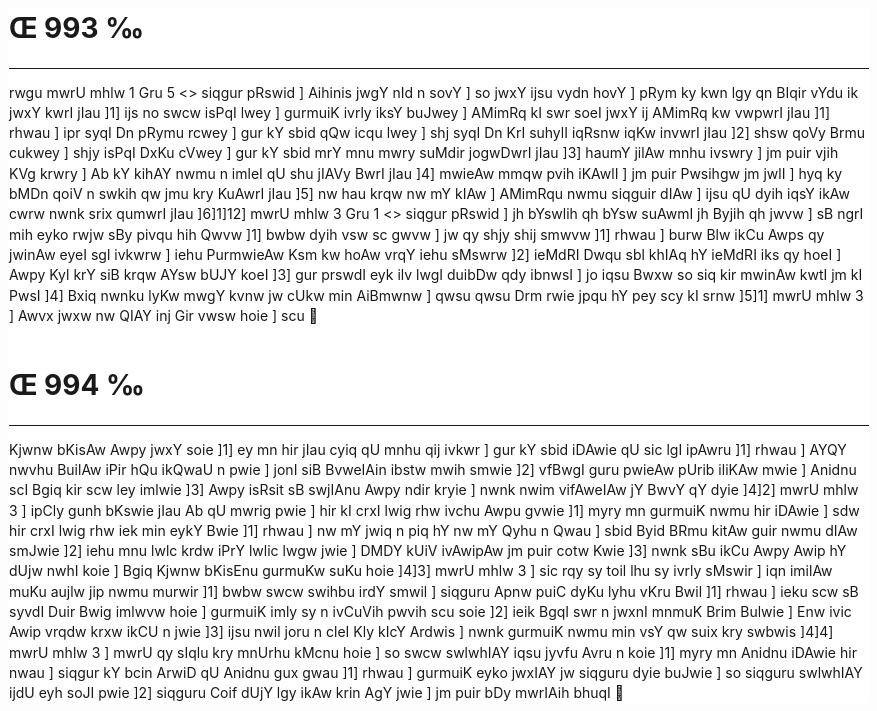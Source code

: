 # Œ 993 ‰
---
rwgu mwrU mhlw 1 Gru 5
<> siqgur pRswid ]
Aihinis jwgY nId n sovY ] so jwxY ijsu vydn hovY ] pRym ky kwn lgy qn
BIqir vYdu ik jwxY kwrI jIau ]1] ijs no swcw isPqI lwey ] gurmuiK
ivrly iksY buJwey ] AMimRq kI swr soeI jwxY ij AMimRq kw vwpwrI jIau
]1] rhwau ] ipr syqI Dn pRymu rcwey ] gur kY sbid qQw icqu lwey ]
shj syqI Dn KrI suhylI iqRsnw iqKw invwrI jIau ]2] shsw qoVy Brmu
cukwey ] shjy isPqI DxKu cVwey ] gur kY sbid mrY mnu mwry suMdir
jogwDwrI jIau ]3] haumY jilAw mnhu ivswry ] jm puir vjih KVg krwry
] Ab kY kihAY nwmu n imleI qU shu jIAVy BwrI jIau ]4] mwieAw mmqw
pvih iKAwlI ] jm puir Pwsihgw jm jwlI ] hyq ky bMDn qoiV n swkih
qw jmu kry KuAwrI jIau ]5] nw hau krqw nw mY kIAw ] AMimRqu nwmu
siqguir dIAw ] ijsu qU dyih iqsY ikAw cwrw nwnk srix qumwrI jIau
]6]1]12]
mwrU mhlw 3 Gru 1
<> siqgur pRswid ]
jh bYswlih qh bYsw suAwmI jh Byjih qh jwvw ] sB ngrI mih eyko
rwjw sBy pivqu hih Qwvw ]1] bwbw dyih vsw sc gwvw ] jw qy shjy shij
smwvw ]1] rhwau ] burw Blw ikCu Awps qy jwinAw eyeI sgl ivkwrw ]
iehu PurmwieAw Ksm kw hoAw vrqY iehu sMswrw ]2] ieMdRI Dwqu sbl
khIAq hY ieMdRI iks qy hoeI ] Awpy Kyl krY siB krqw AYsw bUJY koeI ]3]
gur prswdI eyk ilv lwgI duibDw qdy ibnwsI ] jo iqsu Bwxw so siq kir
mwinAw kwtI jm kI PwsI ]4] Bxiq nwnku lyKw mwgY kvnw jw cUkw min
AiBmwnw ] qwsu qwsu Drm rwie jpqu hY pey scy kI srnw ]5]1] mwrU
mhlw 3 ] Awvx jwxw nw QIAY inj Gir vwsw hoie ] scu

# Œ 994 ‰
---
Kjwnw bKisAw Awpy jwxY soie ]1] ey mn hir jIau cyiq qU mnhu qij
ivkwr ] gur kY sbid iDAwie qU sic lgI ipAwru ]1] rhwau ] AYQY nwvhu
BuilAw iPir hQu ikQwaU n pwie ] jonI siB BvweIAin ibstw mwih smwie
]2] vfBwgI guru pwieAw pUrib iliKAw mwie ] Anidnu scI Bgiq kir
scw ley imlwie ]3] Awpy isRsit sB swjIAnu Awpy ndir kryie ] nwnk
nwim vifAweIAw jY BwvY qY dyie ]4]2] mwrU mhlw 3 ] ipCly gunh
bKswie jIau Ab qU mwrig pwie ] hir kI crxI lwig rhw ivchu Awpu
gvwie ]1] myry mn gurmuiK nwmu hir iDAwie ] sdw hir crxI lwig rhw
iek min eykY Bwie ]1] rhwau ] nw mY jwiq n piq hY nw mY Qyhu n Qwau ]
sbid Byid BRmu kitAw guir nwmu dIAw smJwie ]2] iehu mnu lwlc krdw
iPrY lwlic lwgw jwie ] DMDY kUiV ivAwipAw jm puir cotw Kwie ]3]
nwnk sBu ikCu Awpy Awip hY dUjw nwhI koie ] Bgiq Kjwnw bKisEnu
gurmuKw suKu hoie ]4]3] mwrU mhlw 3 ] sic rqy sy toil lhu sy ivrly
sMswir ] iqn imilAw muKu aujlw jip nwmu murwir ]1] bwbw swcw swihbu
irdY smwil ] siqguru Apnw puiC dyKu lyhu vKru Bwil ]1] rhwau ] ieku
scw sB syvdI Duir Bwig imlwvw hoie ] gurmuiK imly sy n ivCuVih pwvih
scu soie ]2] ieik BgqI swr n jwxnI mnmuK Brim Bulwie ] Enw ivic
Awip vrqdw krxw ikCU n jwie ]3] ijsu nwil joru n cleI Kly kIcY
Ardwis ] nwnk gurmuiK nwmu min vsY qw suix kry swbwis ]4]4] mwrU
mhlw 3 ] mwrU qy sIqlu kry mnUrhu kMcnu hoie ] so swcw swlwhIAY iqsu
jyvfu Avru n koie ]1] myry mn Anidnu iDAwie hir nwau ] siqgur kY
bcin ArwiD qU Anidnu gux gwau ]1] rhwau ] gurmuiK eyko jwxIAY jw
siqguru dyie buJwie ] so siqguru swlwhIAY ijdU eyh soJI pwie ]2] siqguru
Coif dUjY lgy ikAw krin AgY jwie ] jm puir bDy mwrIAih bhuqI
